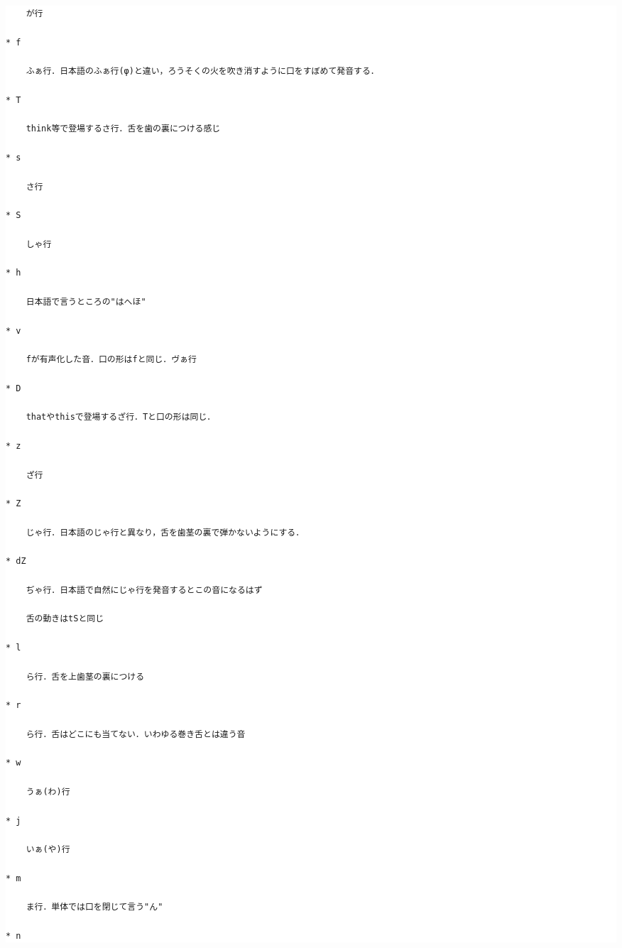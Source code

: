         が行
    
    * f
        
        ふぁ行．日本語のふぁ行(φ)と違い，ろうそくの火を吹き消すように口をすぼめて発音する．
    
    * T
        
        think等で登場するさ行．舌を歯の裏につける感じ
    
    * s
        
        さ行
    
    * S
        
        しゃ行
    
    * h
        
        日本語で言うところの"はへほ"
    
    * v
        
        fが有声化した音．口の形はfと同じ．ヴぁ行
    
    * D
        
        thatやthisで登場するざ行．Tと口の形は同じ．
    
    * z
        
        ざ行
    
    * Z
        
        じゃ行．日本語のじゃ行と異なり，舌を歯茎の裏で弾かないようにする．
    
    * dZ
        
        ぢゃ行．日本語で自然にじゃ行を発音するとこの音になるはず
        
        舌の動きはtSと同じ
    
    * l
        
        ら行．舌を上歯茎の裏につける
    
    * r
        
        ら行．舌はどこにも当てない．いわゆる巻き舌とは違う音
    
    * w
        
        うぁ(わ)行
    
    * j
        
        いぁ(や)行
    
    * m
        
        ま行．単体では口を閉じて言う"ん"
    
    * n
        